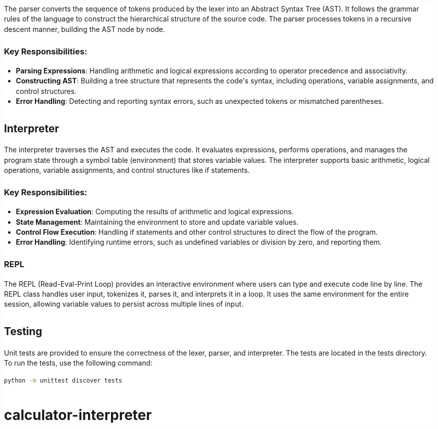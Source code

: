 The parser converts the sequence of tokens produced by the lexer into an Abstract Syntax Tree (AST). It follows the grammar rules of the language to construct the hierarchical structure of the source code. The parser processes tokens in a recursive descent manner, building the AST node by node.

### Key Responsibilities:
- **Parsing Expressions**: Handling arithmetic and logical expressions according to operator precedence and associativity.
- **Constructing AST**: Building a tree structure that represents the code's syntax, including operations, variable assignments, and control structures.
- **Error Handling**: Detecting and reporting syntax errors, such as unexpected tokens or mismatched parentheses.

## Interpreter

The interpreter traverses the AST and executes the code. It evaluates expressions, performs operations, and manages the program state through a symbol table (environment) that stores variable values. The interpreter supports basic arithmetic, logical operations, variable assignments, and control structures like if statements.

### Key Responsibilities:
- **Expression Evaluation**: Computing the results of arithmetic and logical expressions.
- **State Management**: Maintaining the environment to store and update variable values.
- **Control Flow Execution**: Handling if statements and other control structures to direct the flow of the program.
- **Error Handling**: Identifying runtime errors, such as undefined variables or division by zero, and reporting them.

### REPL

The REPL (Read-Eval-Print Loop) provides an interactive environment where users can type and execute code line by line. The REPL class handles user input, tokenizes it, parses it, and interprets it in a loop. It uses the same environment for the entire session, allowing variable values to persist across multiple lines of input.

## Testing

Unit tests are provided to ensure the correctness of the lexer, parser, and interpreter. The tests are located in the tests directory. To run the tests, use the following command:
```sh
python -m unittest discover tests
```

# calculator-interpreter
